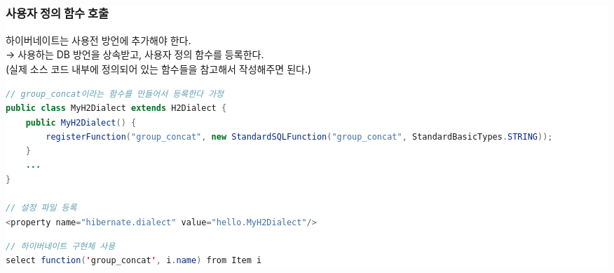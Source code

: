 ### 사용자 정의 함수 호출

하이버네이트는 사용전 방언에 추가해야 한다.  
→ 사용하는 DB 방언을 상속받고, 사용자 정의 함수를 등록한다.  
(실제 소스 코드 내부에 정의되어 있는 함수들을 참고해서 작성해주면 된다.)

```java
// group_concat이라는 함수를 만들어서 등록한다 가정
public class MyH2Dialect extends H2Dialect {
    public MyH2Dialect() {
        registerFunction("group_concat", new StandardSQLFunction("group_concat", StandardBasicTypes.STRING));
    }
    ...
}

// 설정 파일 등록
<property name="hibernate.dialect" value="hello.MyH2Dialect"/>
```

```java
// 하이버네이트 구현체 사용
select function('group_concat', i.name) from Item i
```
